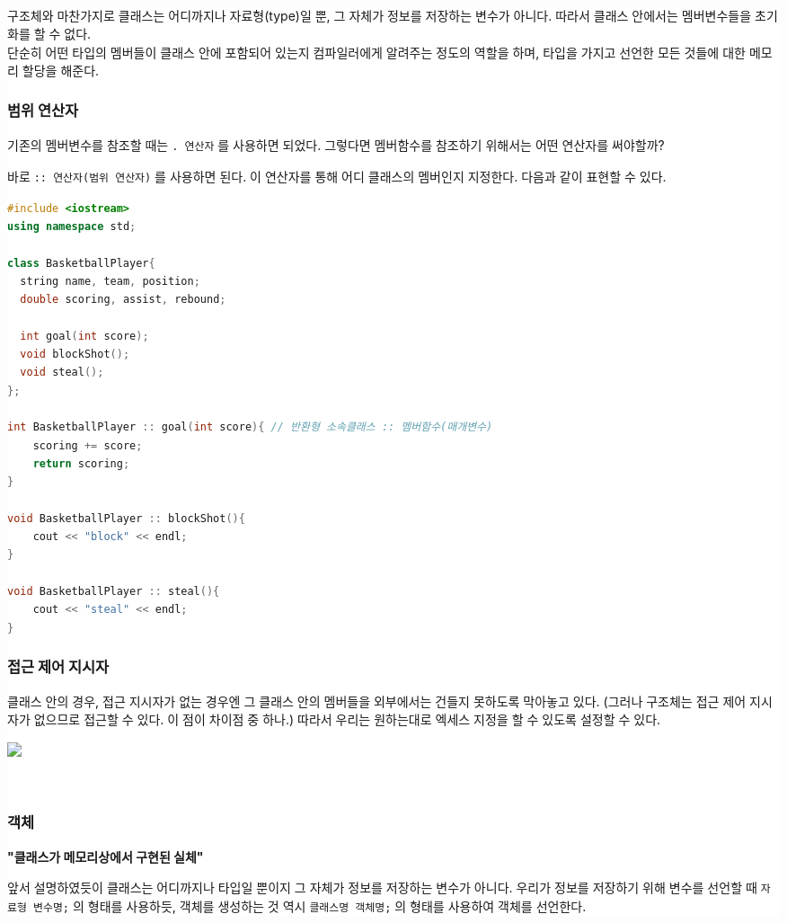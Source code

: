 구조체와 마찬가지로 클래스는 어디까지나 자료형(type)일 뿐, 그 자체가 정보를 저장하는 변수가 아니다. 따라서 클래스 안에서는 멤버변수들을 초기화를 할 수 없다. <br>단순히 어떤 타입의 멤버들이 클래스 안에 포함되어 있는지 컴파일러에게 알려주는 정도의 역할을 하며, 타입을 가지고 선언한 모든 것들에 대한 메모리 할당을 해준다.



### 범위 연산자

기존의 멤버변수를 참조할 때는 `. 연산자` 를 사용하면 되었다. 그렇다면 멤버함수를 참조하기 위해서는 어떤 연산자를 써야할까?

바로 `:: 연산자(범위 연산자)` 를 사용하면 된다. 이 연산자를 통해 어디 클래스의 멤버인지 지정한다. 다음과 같이 표현할 수 있다.

```c++
#include <iostream>
using namespace std;

class BasketballPlayer{ 
  string name, team, position;
  double scoring, assist, rebound;
  
  int goal(int score);
  void blockShot();
  void steal();
};

int BasketballPlayer :: goal(int score){ // 반환형 소속클래스 :: 멤버함수(매개변수)
    scoring += score;
    return scoring;
}

void BasketballPlayer :: blockShot(){
    cout << "block" << endl;
}

void BasketballPlayer :: steal(){
    cout << "steal" << endl;
}
```



### 접근 제어 지시자

클래스 안의 경우, 접근 지시자가 없는 경우엔 그 클래스 안의 멤버들을 외부에서는 건들지 못하도록 막아놓고 있다. (그러나 구조체는 접근 제어 지시자가 없으므로 접근할 수 있다. 이 점이 차이점 중 하나.) 따라서 우리는 원하는대로 엑세스 지정을 할 수 있도록 설정할 수 있다.

![](https://68.media.tumblr.com/226bfd99b88b3abfe64afebcf19e2434/tumblr_olb6r9aroK1v80c66o1_1280.png)

<br>

### 객체

**"클래스가 메모리상에서 구현된 실체"**

앞서 설명하였듯이 클래스는 어디까지나 타입일 뿐이지 그 자체가 정보를 저장하는 변수가 아니다. 우리가 정보를 저장하기 위해 변수를 선언할 때 `자료형 변수명;` 의 형태를 사용하듯, 객체를 생성하는 것 역시 `클래스명 객체명;` 의 형태를 사용하여 객체를 선언한다.
